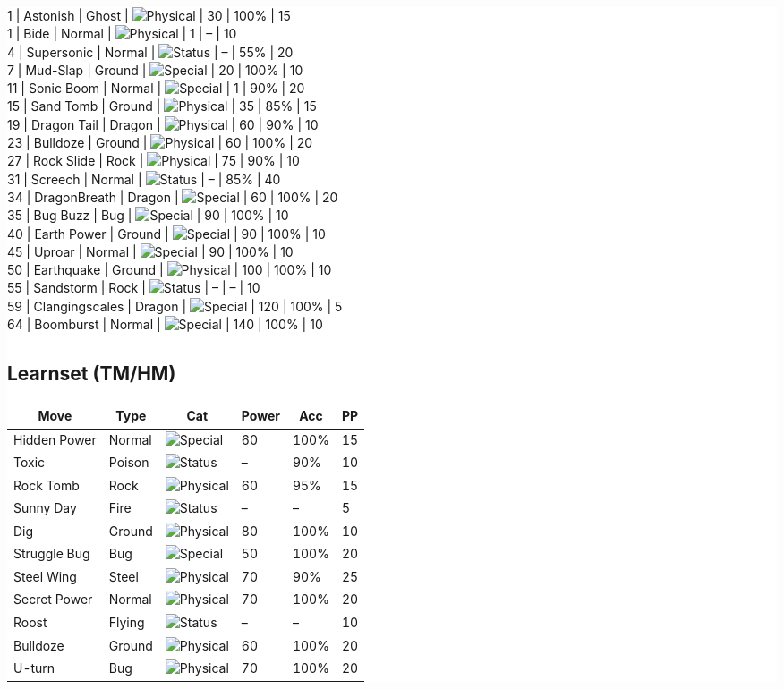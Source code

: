 1 | Astonish | Ghost | ![Physical](https://static.unboundwiki.com/wp-content/assets/icons/ui/physical.png) | 30 | 100% | 15  
1 | Bide | Normal | ![Physical](https://static.unboundwiki.com/wp-content/assets/icons/ui/physical.png) | 1 | – | 10  
4 | Supersonic | Normal | ![Status](https://static.unboundwiki.com/wp-content/assets/icons/ui/status.png) | – | 55% | 20  
7 | Mud-Slap | Ground | ![Special](https://static.unboundwiki.com/wp-content/assets/icons/ui/special.png) | 20 | 100% | 10  
11 | Sonic Boom | Normal | ![Special](https://static.unboundwiki.com/wp-content/assets/icons/ui/special.png) | 1 | 90% | 20  
15 | Sand Tomb | Ground | ![Physical](https://static.unboundwiki.com/wp-content/assets/icons/ui/physical.png) | 35 | 85% | 15  
19 | Dragon Tail | Dragon | ![Physical](https://static.unboundwiki.com/wp-content/assets/icons/ui/physical.png) | 60 | 90% | 10  
23 | Bulldoze | Ground | ![Physical](https://static.unboundwiki.com/wp-content/assets/icons/ui/physical.png) | 60 | 100% | 20  
27 | Rock Slide | Rock | ![Physical](https://static.unboundwiki.com/wp-content/assets/icons/ui/physical.png) | 75 | 90% | 10  
31 | Screech | Normal | ![Status](https://static.unboundwiki.com/wp-content/assets/icons/ui/status.png) | – | 85% | 40  
34 | DragonBreath | Dragon | ![Special](https://static.unboundwiki.com/wp-content/assets/icons/ui/special.png) | 60 | 100% | 20  
35 | Bug Buzz | Bug | ![Special](https://static.unboundwiki.com/wp-content/assets/icons/ui/special.png) | 90 | 100% | 10  
40 | Earth Power | Ground | ![Special](https://static.unboundwiki.com/wp-content/assets/icons/ui/special.png) | 90 | 100% | 10  
45 | Uproar | Normal | ![Special](https://static.unboundwiki.com/wp-content/assets/icons/ui/special.png) | 90 | 100% | 10  
50 | Earthquake | Ground | ![Physical](https://static.unboundwiki.com/wp-content/assets/icons/ui/physical.png) | 100 | 100% | 10  
55 | Sandstorm | Rock | ![Status](https://static.unboundwiki.com/wp-content/assets/icons/ui/status.png) | – | – | 10  
59 | Clangingscales | Dragon | ![Special](https://static.unboundwiki.com/wp-content/assets/icons/ui/special.png) | 120 | 100% | 5  
64 | Boomburst | Normal | ![Special](https://static.unboundwiki.com/wp-content/assets/icons/ui/special.png) | 140 | 100% | 10  
## Learnset (TM/HM)
Move | Type | Cat | Power | Acc | PP  
---|---|---|---|---|---  
Hidden Power | Normal | ![Special](https://static.unboundwiki.com/wp-content/assets/icons/ui/special.png) | 60 | 100% | 15  
Toxic | Poison | ![Status](https://static.unboundwiki.com/wp-content/assets/icons/ui/status.png) | – | 90% | 10  
Rock Tomb | Rock | ![Physical](https://static.unboundwiki.com/wp-content/assets/icons/ui/physical.png) | 60 | 95% | 15  
Sunny Day | Fire | ![Status](https://static.unboundwiki.com/wp-content/assets/icons/ui/status.png) | – | – | 5  
Dig | Ground | ![Physical](https://static.unboundwiki.com/wp-content/assets/icons/ui/physical.png) | 80 | 100% | 10  
Struggle Bug | Bug | ![Special](https://static.unboundwiki.com/wp-content/assets/icons/ui/special.png) | 50 | 100% | 20  
Steel Wing | Steel | ![Physical](https://static.unboundwiki.com/wp-content/assets/icons/ui/physical.png) | 70 | 90% | 25  
Secret Power | Normal | ![Physical](https://static.unboundwiki.com/wp-content/assets/icons/ui/physical.png) | 70 | 100% | 20  
Roost | Flying | ![Status](https://static.unboundwiki.com/wp-content/assets/icons/ui/status.png) | – | – | 10  
Bulldoze | Ground | ![Physical](https://static.unboundwiki.com/wp-content/assets/icons/ui/physical.png) | 60 | 100% | 20  
U-turn | Bug | ![Physical](https://static.unboundwiki.com/wp-content/assets/icons/ui/physical.png) | 70 | 100% | 20  